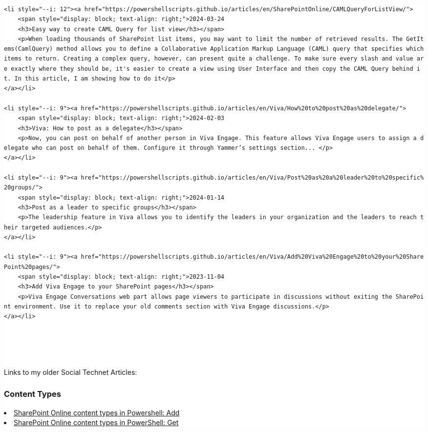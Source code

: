  	<li style="--i: 12"><a href="https://powershellscripts.github.io/articles/en/SharePointOnline/CAMLQueryForListView/">
		<span style="display: block; text-align: right;">2024-03-24
		<h3>Easy way to create CAML Query for list view</h3></span>
		<p>When loading thousands of SharePoint list items, you may want to limit the number of retrieved results. The GetItems(CamlQuery) method allows you to define a Collaborative Application Markup Language (CAML) query that specifies which items to return. Creating a complex query, however, can present quite a challenge. To make sure every slash and value are exactly where they should be, it's easier to create a view using User Interface and then copy the CAML Query behind it. In this article, I am showing how to do it</p>
	</a></li>
 
	<li style="--i: 9"><a href="https://powershellscripts.github.io/articles/en/Viva/How%20to%20post%20as%20delegate/">
		<span style="display: block; text-align: right;">2024-02-03
		<h3>Viva: How to post as a delegate</h3></span>		
		<p>Now, you can post on behalf of another person in Viva Engage. This feature allows Viva Engage users to assign a delegate who can post on behalf of them. Configure it through Yammer’s settings section... </p>
	</a></li>
 
	<li style="--i: 9"><a href="https://powershellscripts.github.io/articles/en/Viva/Post%20as%20a%20leader%20to%20specific%20groups/">
		<span style="display: block; text-align: right;">2024-01-14
		<h3>Post as a leader to specific groups</h3></span>
		<p>The leadership feature in Viva allows you to identify the leaders in your organization and the leaders to reach their targeted audiences.</p>
	</a></li>
 
	<li style="--i: 9"><a href="https://powershellscripts.github.io/articles/en/Viva/Add%20Viva%20Engage%20to%20your%20SharePoint%20pages/">
		<span style="display: block; text-align: right;">2023-11-04
		<h3>Add Viva Engage to your SharePoint pages</h3></span>
		<p>Viva Engage Conversations web part allows page viewers to participate in discussions without exiting the SharePoint environment. Use it to replace your old comments section with Viva Engage discussions.</p>
	</a></li>










<br/><br/><br/><br/>
Links to my older Social Technet Articles:

<h3>Content Types</h3>

<li><a href="https://social.technet.microsoft.com/wiki/contents/articles/31051.sharepoint-online-content-types-in-powershell-add.aspx"> SharePoint Online content types in Powershell: Add
</a></li>

<li><a href="http://social.technet.microsoft.com/wiki/contents/articles/31151.sharepoint-online-content-types-in-powershell-get.aspx">SharePoint Online content types in PowerShell: Get</a></li>
